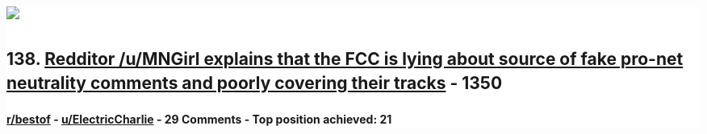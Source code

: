 <a href="https://www.reddit.com/r/leagueoflegends/comments/6of646/longzhu_gaming_vs_sk_telecom_t1_2017_lck_summer/"><img src="spoiler"></img></a>

## 138. [Redditor /u/MNGirl explains that the FCC is lying about source of fake pro-net neutrality comments and poorly covering their tracks](http://reddit.com/r/bestof/comments/6ofr0r/redditor_umngirl_explains_that_the_fcc_is_lying/) - 1350
#### [r/bestof](http://reddit.com/r/bestof) - [u/ElectricCharlie](http://reddit.com/u/ElectricCharlie) - 29 Comments - Top position achieved: 21

